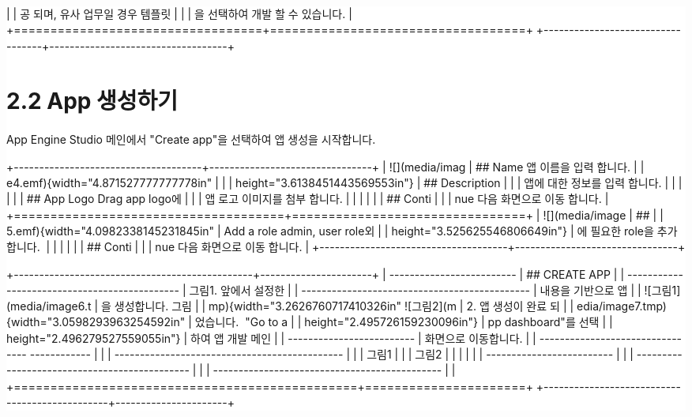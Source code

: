 |                                  | 공 되며, 유사 업무일 경우 템플릿  |
|                                  | 을 선택하여 개발 할 수 있습니다.  |
+==================================+===================================+
+----------------------------------+-----------------------------------+

# 2.2 App 생성하기

App Engine Studio 메인에서 "Create app"을 선택하여 앱 생성을 시작합니다.

+-------------------------------------+--------------------------------+
| ![](media/imag                      | ## Name 앱 이름을 입력 합니다. |
| e4.emf){width="4.871527777777778in" |                                |
| height="3.6138451443569553in"}      | ## Description                 |
|                                     |  앱에 대한 정보를 입력 합니다. |
|                                     |                                |
|                                     | ## App Logo Drag app logo에    |
|                                     |  앱 로고 이미지를 첨부 합니다. |
|                                     |                                |
|                                     | ## Conti                       |
|                                     | nue 다음 화면으로 이동 합니다. |
+=====================================+================================+
| ![](media/image                     | ##                             |
| 5.emf){width="4.0982338145231845in" |  Add a role admin, user role외 |
| height="3.525625546806649in"}       | 에 필요한 role을 추가 합니다.  |
|                                     |                                |
|                                     | ## Conti                       |
|                                     | nue 다음 화면으로 이동 합니다. |
+-------------------------------------+--------------------------------+

+-----------------------------------------------+----------------------+
|   -------------------------                   | ## CREATE APP        |
| --------------------------------------------- | 그림1. 앞에서 설정한 |
| --------------------------------------------- |  내용을 기반으로 앱  |
|   ![그림1](media/image6.t                     | 을 생성합니다.  그림 |
| mp){width="3.2626760717410326in"   ![그림2](m | 2. 앱 생성이 완료 되 |
| edia/image7.tmp){width="3.0598293963254592in" | 었습니다.  "Go to a  |
|   height="2.495726159230096in"}               | pp dashboard"를 선택 |
|                 height="2.496279527559055in"} |  하여 앱 개발 메인   |
|   -------------------------                   | 화면으로 이동합니다. |
| -------------------------------- ------------ |                      |
| --------------------------------------------- |                      |
|   그림1                                       |                      |
|                                         그림2 |                      |
|                                               |                      |
|   -------------------------                   |                      |
| --------------------------------------------- |                      |
| --------------------------------------------- |                      |
+===============================================+======================+
+-----------------------------------------------+----------------------+

